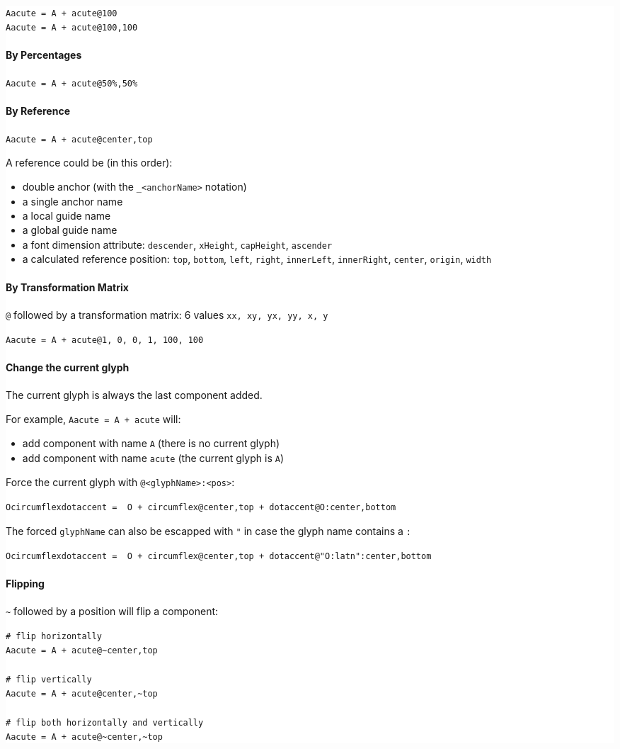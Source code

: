     Aacute = A + acute@100
    Aacute = A + acute@100,100

#### By Percentages

    Aacute = A + acute@50%,50%

#### By Reference

    Aacute = A + acute@center,top

A reference could be (in this order):

- double anchor (with the `_<anchorName>` notation)
- a single anchor name
- a local guide name
- a global guide name
- a font dimension attribute: `descender`, `xHeight`, `capHeight`, `ascender`
- a calculated reference position: `top`, `bottom`, `left`, `right`, `innerLeft`, `innerRight`, `center`, `origin`, `width`

#### By Transformation Matrix

`@` followed by a transformation matrix: 6 values `xx, xy, yx, yy, x, y`

    Aacute = A + acute@1, 0, 0, 1, 100, 100

#### Change the current glyph

The current glyph is always the last component added.

For example, `Aacute = A + acute` will:

- add component with name `A` (there is no current glyph)
- add component with name `acute` (the current glyph is `A`)

Force the current glyph with `@<glyphName>:<pos>`:

    Ocircumflexdotaccent =  O + circumflex@center,top + dotaccent@O:center,bottom

The forced `glyphName` can also be escapped with `"` in case the glyph name
contains a `:`

    Ocircumflexdotaccent =  O + circumflex@center,top + dotaccent@"O:latn":center,bottom

#### Flipping

`~` followed by a position will flip a component:

    # flip horizontally
    Aacute = A + acute@~center,top

    # flip vertically
    Aacute = A + acute@center,~top

    # flip both horizontally and vertically
    Aacute = A + acute@~center,~top
